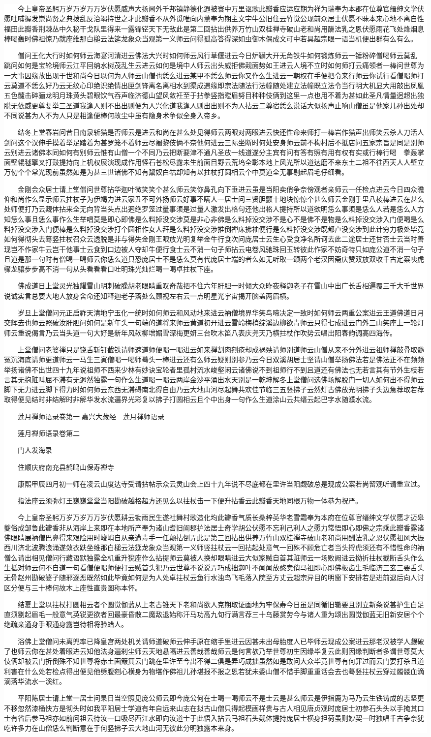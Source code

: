 　　今上皇帝圣躬万岁万岁万万岁伏愿威声大扬阃外千邦镇静德化遐被寰中万里讴歌此瓣香应运应期为祥为瑞奉为本郡在位尊官缙绅文学伏愿吐哺握发崇尚贤之典拨乱反治竭持世之才此瓣香不从外觅唯向内薰奉为期主文宇牛公旧住云竹觉公现前众居士伏愿不昧本来心地不离自性福田此瓣香荆棘丛中久秘干戈队里得来一露锋铓天下无敌此是第二回拈出供养万竹山双桂禅寺破山老和尚用酬法乳之恩伏愿雨花飞处烽烟息棒喝轰时佛祖惊乃就座维那白槌云法筵龙象众当观第一义师云问得孤高答得深如虫御木偶成文可中若具超宗眼一语当机便出群有么有么。

　　僧问王化大行时如何师云海宴河清进云佛法大兴时如何师云风行草偃进云今日炉鞴大开无角铁牛如何锻炼师云一锤粉碎僧喝师云莫乱　跳问如何是宝轮境师云江平回纳水树茂乱生云进云如何是境中人师云出头威拒佛觌面势如王进云人境不立时如何师打云痛领者一棒问世尊为一大事因缘故出现于世和尚今日以何为人师云山僧也恁么进云某甲不恁么师云你又作么生进云一朝权在手便把令来行师云你试行看僧喝师打云莫道不恁么好乃云无纹心印绝识绝情出匣剑锋离名离相水到渠成遇缘即宗法随法行法幢随处建立法幢既立法令当行明大机显大用敲出凤凰五色髓击碎骊龙明月珠黄头碧眼饮气吞声临济德山望风敛衽至于拈拳竖指瞠眉努目种种伎俩到这里一点也用不着为甚如此圣凡情量迥超出独脱无依威更尊复举三圣道我逢人则不出出则便为人兴化道我逢人则出出则不为人拈云二尊宿恁么说话大似扬声止响山僧虽是他家儿孙出处却不同说甚为人不为人只是相逢便棒何故尘中虽有隐身术争似全身入帝乡。

　　结冬上堂春岩问昔日南泉斩猫是否师云是进云和尚在甚么处见得师云两眼对两眼进云快还性命来师打一棒岩作猫声出师笑云杀人刀活人剑问这个汉伸手摸着举足踏着为甚罗笼不着师云尽阇黎伎俩不奈他何进云三际坐断时何处安身师云前不构村后不抵店问五家宗旨是同是别师云别进云诸佛本同如何有别师云惟有山僧一个不同乃云把断要津不通凡圣放一线道遂分主宾有问有答有照有用有权有实或行棒行喝　拳轰掌面壁辊毬擎叉打鼓提持向上机权展演现成作用怪石苍松尽露未生前面目野云荒坞全彰本地上风光所以道达磨不来东土二祖不往西天人人壁立万仞个个常光现前虽然如是为甚三世诸佛不知有黧奴白牯却知有以拄杖打圆相云个中莫道全无事剔起眉毛仔细看。

　　金刚会众居士请上堂僧问世尊拈华迦叶微笑笑个甚么师云笑你鼻孔向下垂进云虽是当阳卖俏争奈傍观者亲师云一任检点进云今日四众瞻仰和尚作么显示师云拄杖子为伊竭力进云家丑不可外扬师云好事不瞒人一居士问三贤胆颤十地块惊惊个甚么师云金刚手里八棱棒进云在甚么处师便打乃云觌体拈来全无向背当头点出迥绝罗笼过量事须是过量人激发出格句还他出格人提持所以道欲明恁么事须是恁么人若是恁么人方知恁么事且恁么事作么生举唱莫是即心即佛是么料掉没交涉莫是非心非佛是么料掉没交涉不是心不是佛不是物是么料掉没交涉入门便喝是么料掉没交涉入门便棒是么料掉没交涉打个圆相作女人拜是么料掉没交涉推倒禅床拂袖便行是么料掉没交涉既都卢没交涉到此计穷力极处毕竟如何得彻头去蓦竖拄杖召众云透脱是非与得失金刚王眼放光明复举金牛行食次问庞居士云生心受食净名所诃去此二途居士还甘否士云当时善现岂不作家牛云岂干他事士云食到口边被人夺却牛便行食士云不消一句子师拈云电卷风驰珠回玉转彼此作家不妨奇特只如庞公道不消一句子且道是那一句时有僧喝一喝师云你恁么道只恐庞居士不是恁么莫有代庞居士端的者么如无听取一颂两个老汉因斋庆赞双放双收千古定案咦虎骤龙骧步步高不消一句从头看看看口吐明珠光灿烂喝一喝卓拄杖下座。

　　佛成道日上堂灵光独耀雪山明刺破臊胡老眼睛重叹奇哉把不住六年肝胆一时倾大众昨夜释迦老子在雪山中出广长舌相遍覆三千大千世界说诚实言总要大地人放身舍命还知释迦老子落处么顾视左右云一点明星光宇宙揭开脑盖两眉横。

　　岁旦上堂僧问元正启祚天清地宁玉化一统时如何师云和风动地来进云衲僧境界华笑鸟啼决定一致时如何师云两重公案进云王道佛道日月交辉去也师云照破汝肝胆问如何是新年头一句端的道将来师云黄道初开进云雪岭梅梢绽溪边柳欲青师云只得七成进云门外三山笑座上一轮灯师云重说偈言乃云当头道一句大好是新年风软柳增媚雪深梅更妍三台吹木笛八表庆尧天乃横拄杖作吹势云唱出阳春韵调高四海传。

　　上堂僧问老婆禅只是饶舌斩钉截铁请师速道师便喝一喝进云如来禅割肉剜疮却成祸殃请师别道师云山僧从来不分外进云祖师禅敲骨取髓冤沉海底请师更道师云一马生三寅僧喝一喝师蓦头一棒进云还有么师云疑则别参乃云今日双溪胡居士坚请山僧举扬佛法若是佛法正不在频频举扬诸佛不出世四十九年说祖师不西来少林有妙诀宝轮者里孤村流水峻壑闲云诸佛说不到祖师行不到且道还有佛法也无若言其有节外生枝若言其无抱赃叫屈不滞有无迥然独露一句作么生道喝一喝云两岸金沙平涌出水天别是一乾坤解冬上堂僧问选佛场解脱门一切人如何出不得师云脚下无力进云脚下得力时如何师云东西无滞碍南北得自由乃云大地山河尽起舞共欢佳节临三五竖拂子云然灯古佛放光明拂子头边急荐取若荐取得便见结时非结解时非解华发水流遍界光彩复以拂子打圆相云且个中出身一句作么生道涂山云共缙云起巴字水随濮水流。

　　莲月禅师语录卷第一
嘉兴大藏经　莲月禅师语录


　　莲月禅师语录卷第二

　　门人发海录

　　住顺庆府南充县鹤鸣山保寿禅寺

　　康熙甲辰四月初一师在凌云山度达寺受请拈帖示众云灵山会上四十九年说不尽底都在里许当阳觑破总是现成公案若尚留观听请重宣过。

　　指法座云须弥灯王巍巍堂堂当阳勘破越格超方还见么以拄杖击一下便升拈香云此瓣香天地同根万物一体恭为祝严。

　　今上皇帝圣躬万岁万岁万万岁伏愿耕云锄雨民生遂社舞村歌造化均此瓣香气质长桑梓英华老雪霜奉为本府在位尊官缙绅文学伏愿才迈皋夔俗成邹鲁此瓣香非从海岸上来即在本地所产奉为诸山耆旧阖郡护法居士奇学胡公伏愿不忘利己利人之愿力常悟即心即佛之宗乘此瓣香露诸佛眼睛展衲僧巴鼻得来艰险用时峻峭自从亲遭毒手一任颠拈倒弄此是第三回拈出供养万竹山双桂禅寺破山老和尚用酬法乳之恩伏愿祖风大振西川济北波腾浪涌遂敛衣趺坐维那白槌云法筵龙象众当观第一义师竖拄杖云一回拈起处意气一回殊不顾危亡者当头捋虎须还有不惜性命的衲僧么请出相见僧问行藏语默独露全机重升猊座作么拈提师云莫被人换却眼睛进云大似家贼自首其赃师云一场败阙进云拗折拄杖截断舌头作么生抵对师云何不自道一句看僧便喝师便打云贼首头犯乃云世尊不说说弄巧成拙迦叶不闻闻放憨卖俏马祖即心即佛板齿生毛临济三玄三要舌头无骨赵州勘破婆子随邪逐恶既然如此毕竟如何是为人处卓拄杖云鱼行水浊鸟飞毛落入院至方丈云超宗异目的明窗下安排若是进前退后向人讨区分便与三十棒何故木上座性直贵图称本怀。

　　结夏上堂以拄杖打圆相云者个圆觉伽蓝从上老古锥天下老和尚欲人克期取证画地为牢保寿今日虽是同循旧辙要且别立新条说甚护生白足直须剔起眉毛一般意气英锐更欲者回最豪昏散二魔敌退始称汗马功高九旬行满言荐三十乌藤赏劳今与诸人重为颂出圆觉伽蓝无旧新安居个个绝疏亲通身手眼通身露岂待相将验蜡人。

　　浴佛上堂僧问未离兜率已降皇宫两处机关请师道破师云伸手原在缩手里进云因甚未出母胎度人已毕师云现成公案进云那老汉被学人觑破了也师云你在甚处着眼进云知他法身遍刹尘师云天地悬隔进云善哉善哉师云是何言欤乃举世尊初生因缘毕复云此则因缘判断者多谓世尊莫大伎俩却被云门折倒殊不知世尊将赤土画簸箕云门跳在里许至今出不得二俱是弄巧成拙虽然如是敢问大众毕竟世尊有何罪过而云门要打杀且道利害在什么处若检点得出便见他劈腹剜心横身为物堪作佛祖儿孙堪报不报之恩若犹未委山僧不惜手脚重重话会去也蓦竖拄杖云穿过髑髅血滴滴落华流水一溪红。

　　平阳陈居士请上堂一居士问杲日当空照见庞公师云即今庞公何在士喝一喝师云不是士云是甚么师云是伊指鹿为马乃云生铁铸成的志坚更不移忽然漆桶快方是彻头时如我平阳居士学道有年自远来山志在拟古山僧只得起模画样贵与古人相见唐贞观时庞居士初参石头头以手掩其口士有省后参马祖亦如前问祖云待汝一口吸尽西江水即向汝道士于此悟入拈云马祖石头觌体提持庞居士横身担荷虽则妙契一时独唱千古争奈犹吃许多力在山僧恁么判断意在于何竖拂子云大地山河无彼此分明独露本来身。
